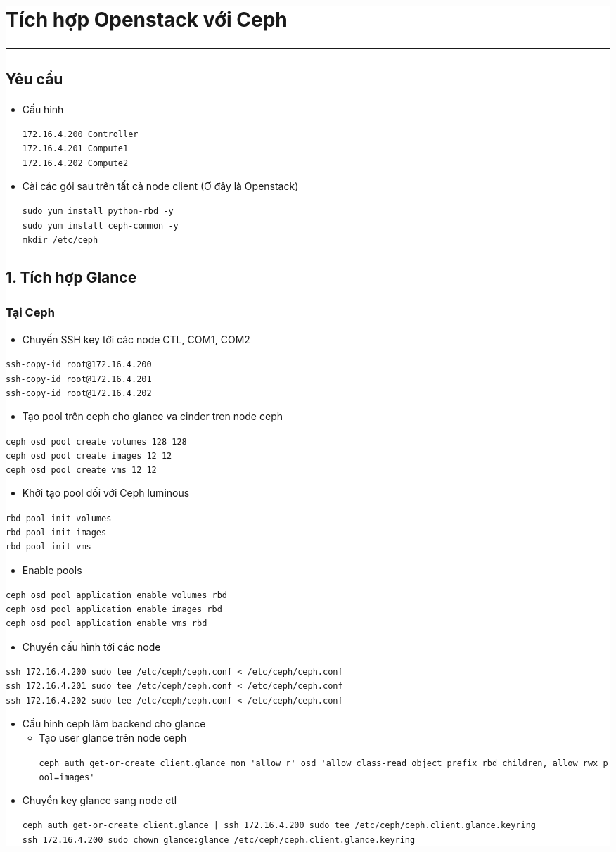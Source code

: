 # Tích hợp Openstack với Ceph
---
## Yêu cầu
- Cấu hình
  ```
  172.16.4.200 Controller
  172.16.4.201 Compute1
  172.16.4.202 Compute2
  ```
- Cài các gói sau trên tất cả node client (Ơ đây là Openstack)
  ```
  sudo yum install python-rbd -y
  sudo yum install ceph-common -y
  mkdir /etc/ceph
  ```

## 1. Tích hợp Glance
### Tại Ceph
- Chuyến SSH key tới các node CTL, COM1, COM2
 ```
 ssh-copy-id root@172.16.4.200
 ssh-copy-id root@172.16.4.201
 ssh-copy-id root@172.16.4.202
 ```
- Tạo pool trên ceph cho glance va cinder tren node ceph
 ```
 ceph osd pool create volumes 128 128
 ceph osd pool create images 12 12
 ceph osd pool create vms 12 12
 ```
- Khởi tạo pool đối với Ceph luminous
 ```
 rbd pool init volumes
 rbd pool init images
 rbd pool init vms
 ```
- Enable pools
 ```
 ceph osd pool application enable volumes rbd
 ceph osd pool application enable images rbd
 ceph osd pool application enable vms rbd
 ```
- Chuyển cấu hình tới các node
 ```
 ssh 172.16.4.200 sudo tee /etc/ceph/ceph.conf < /etc/ceph/ceph.conf
 ssh 172.16.4.201 sudo tee /etc/ceph/ceph.conf < /etc/ceph/ceph.conf
 ssh 172.16.4.202 sudo tee /etc/ceph/ceph.conf < /etc/ceph/ceph.conf
 ```
- Cấu hình ceph làm backend cho glance
  - Tạo user glance trên node ceph
    ```
    ceph auth get-or-create client.glance mon 'allow r' osd 'allow class-read object_prefix rbd_children, allow rwx pool=images'
    ```
- Chuyển key glance sang node ctl
  ```
  ceph auth get-or-create client.glance | ssh 172.16.4.200 sudo tee /etc/ceph/ceph.client.glance.keyring
  ssh 172.16.4.200 sudo chown glance:glance /etc/ceph/ceph.client.glance.keyring
  ```
